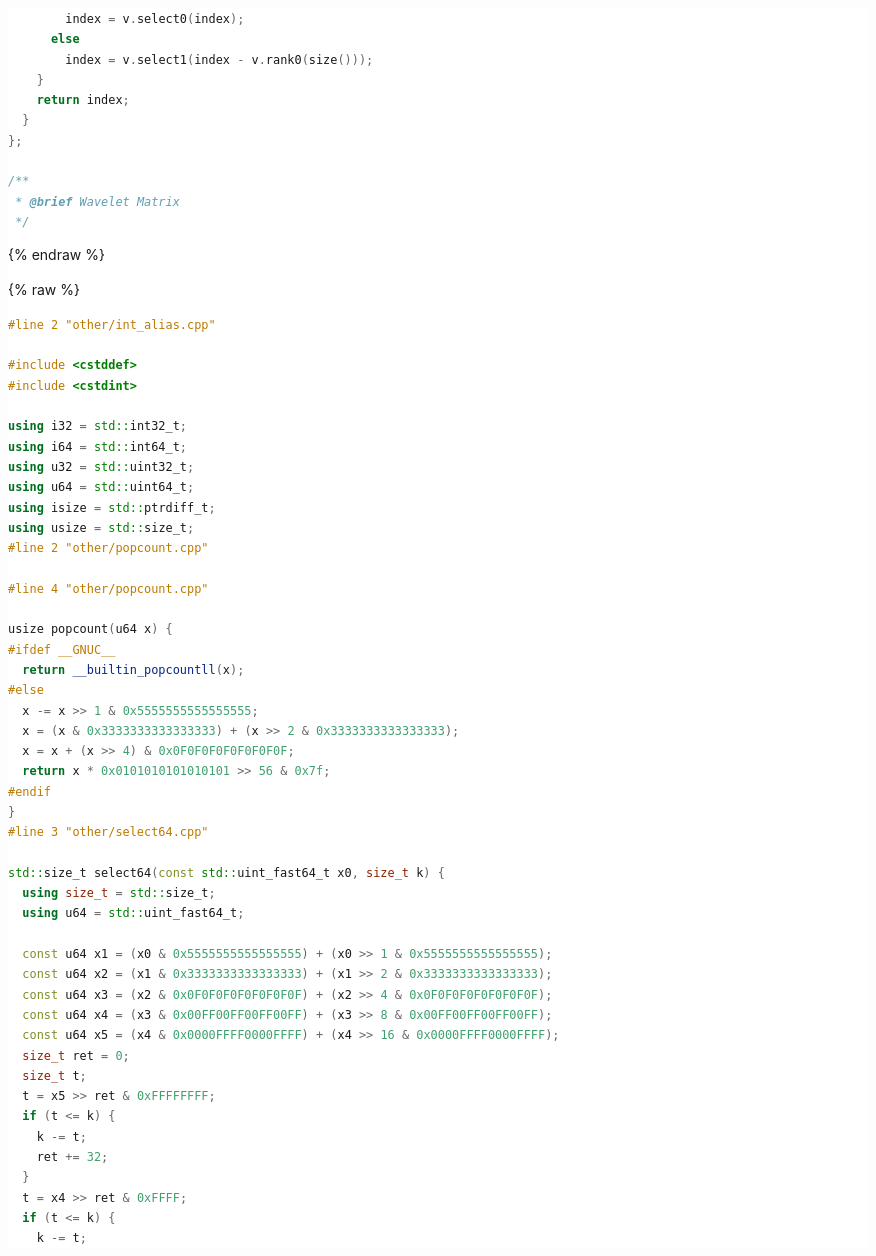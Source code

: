 ```cpp
        index = v.select0(index);
      else
        index = v.select1(index - v.rank0(size()));
    }
    return index;
  }
};

/**
 * @brief Wavelet Matrix
 */

```
{% endraw %}

<a id="bundled"></a>
{% raw %}
```cpp
#line 2 "other/int_alias.cpp"

#include <cstddef>
#include <cstdint>

using i32 = std::int32_t;
using i64 = std::int64_t;
using u32 = std::uint32_t;
using u64 = std::uint64_t;
using isize = std::ptrdiff_t;
using usize = std::size_t;
#line 2 "other/popcount.cpp"

#line 4 "other/popcount.cpp"

usize popcount(u64 x) {
#ifdef __GNUC__
  return __builtin_popcountll(x);
#else
  x -= x >> 1 & 0x5555555555555555;
  x = (x & 0x3333333333333333) + (x >> 2 & 0x3333333333333333);
  x = x + (x >> 4) & 0x0F0F0F0F0F0F0F0F;
  return x * 0x0101010101010101 >> 56 & 0x7f;
#endif
}
#line 3 "other/select64.cpp"

std::size_t select64(const std::uint_fast64_t x0, size_t k) {
  using size_t = std::size_t;
  using u64 = std::uint_fast64_t;

  const u64 x1 = (x0 & 0x5555555555555555) + (x0 >> 1 & 0x5555555555555555);
  const u64 x2 = (x1 & 0x3333333333333333) + (x1 >> 2 & 0x3333333333333333);
  const u64 x3 = (x2 & 0x0F0F0F0F0F0F0F0F) + (x2 >> 4 & 0x0F0F0F0F0F0F0F0F);
  const u64 x4 = (x3 & 0x00FF00FF00FF00FF) + (x3 >> 8 & 0x00FF00FF00FF00FF);
  const u64 x5 = (x4 & 0x0000FFFF0000FFFF) + (x4 >> 16 & 0x0000FFFF0000FFFF);
  size_t ret = 0;
  size_t t;
  t = x5 >> ret & 0xFFFFFFFF;
  if (t <= k) {
    k -= t;
    ret += 32;
  }
  t = x4 >> ret & 0xFFFF;
  if (t <= k) {
    k -= t;
```